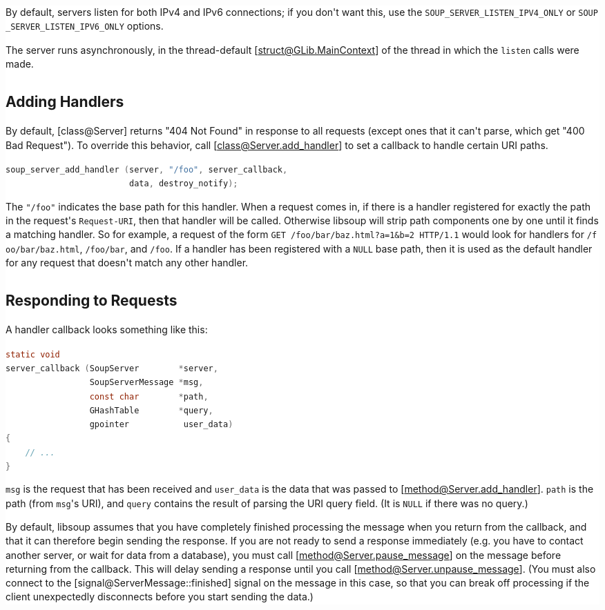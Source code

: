 By default, servers listen for both IPv4 and IPv6 connections; if you don't want
this, use the `SOUP_SERVER_LISTEN_IPV4_ONLY` or `SOUP_SERVER_LISTEN_IPV6_ONLY`
options.

The server runs asynchronously, in the thread-default [struct@GLib.MainContext]
of the thread in which the `listen` calls were made.

## Adding Handlers

By default, [class@Server] returns "404 Not Found" in response to all requests
(except ones that it can't parse, which get "400 Bad Request"). To override this
behavior, call [class@Server.add_handler] to set a callback to handle certain
URI paths.

```c
soup_server_add_handler (server, "/foo", server_callback,
                         data, destroy_notify);
```

The `"/foo"` indicates the base path for this handler. When a request comes in,
if there is a handler registered for exactly the path in the request's
`Request-URI`, then that handler will be called. Otherwise libsoup will strip
path components one by one until it finds a matching handler. So for example, a
request of the form `GET /foo/bar/baz.html?a=1&b=2 HTTP/1.1` would look for
handlers for `/foo/bar/baz.html`, `/foo/bar`, and `/foo`. If a handler has been
registered with a `NULL` base path, then it is used as the default handler for
any request that doesn't match any other handler.

## Responding to Requests

A handler callback looks something like this:

```c
static void
server_callback (SoupServer        *server,
                 SoupServerMessage *msg, 
                 const char        *path,
                 GHashTable        *query,
                 gpointer           user_data)
{
    // ...
}
```

`msg` is the request that has been received and `user_data` is the data that was
passed to [method@Server.add_handler]. `path` is the path (from `msg`'s URI),
and `query` contains the result of parsing the URI query field. (It is `NULL` if
there was no query.)

By default, libsoup assumes that you have completely finished processing the
message when you return from the callback, and that it can therefore begin
sending the response. If you are not ready to send a response immediately (e.g.
you have to contact another server, or wait for data from a database), you must
call [method@Server.pause_message] on the message before returning from the
callback. This will delay sending a response until you call
[method@Server.unpause_message]. (You must also connect to the
[signal@ServerMessage::finished] signal on the message in this case, so that you
can break off processing if the client unexpectedly disconnects before you start
sending the data.)

